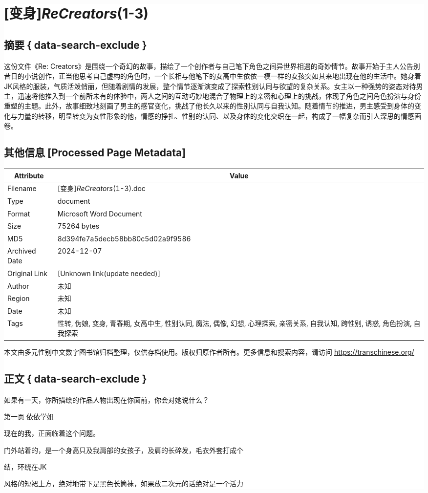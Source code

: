 # [变身]_ReCreators_(1-3)



## 摘要  { data-search-exclude }


这份文件《Re: Creators》是围绕一个奇幻的故事，描绘了一个创作者与自己笔下角色之间异世界相遇的奇妙情节。故事开始于主人公告别昔日的小说创作，正当他思考自己虚构的角色时，一个长相与他笔下的女高中生依依一模一样的女孩突如其来地出现在他的生活中。她身着JK风格的服装，气质活泼俏丽，但随着剧情的发展，整个情节逐渐演变成了探索性别认同与欲望的复杂关系。女主以一种强势的姿态对待男主，迅速将他推入到一个前所未有的体验中，两人之间的互动巧妙地混合了物理上的亲密和心理上的挑战，体现了角色之间角色扮演与身份重塑的主题。此外，故事细致地刻画了男主的感官变化，挑战了他长久以来的性别认同与自我认知。随着情节的推进，男主感受到身体的变化与力量的转移，明显转变为女性形象的他，情感的挣扎、性别的认同、以及身体的变化交织在一起，构成了一幅复杂而引人深思的情感画卷。



## 其他信息 [Processed Page Metadata]

| Attribute       | Value                                  |
|-----------------|----------------------------------------|
| Filename        | [变身]_ReCreators_(1-3).doc                             |
| Type            | document                                 |
| Format          | Microsoft Word Document                               |
| Size            | 75264 bytes                           |
| MD5             | 8d394fe7a5decb58bb80c5d02a9f9586                                  |
| Archived Date   | 2024-12-07                             |
| Original Link   | [Unknown link(update needed)]                         |
| Author          | 未知                               |
| Region          | 未知                               |
| Date            | 未知                                 |
| Tags            | 性转, 伪娘, 变身, 青春期, 女高中生, 性别认同, 魔法, 偶像, 幻想, 心理探索, 亲密关系, 自我认知, 跨性别, 诱惑, 角色扮演, 自我探索                                 |

本文由多元性别中文数字图书馆归档整理，仅供存档使用。版权归原作者所有。更多信息和搜索内容，请访问 <https://transchinese.org/>


## 正文 { data-search-exclude }


如果有一天，你所描绘的作品人物出现在你面前，你会对她说什么？

第一页 依依学姐

现在的我，正面临着这个问题。

门外站着的，是一个身高只及我肩部的女孩子，及肩的长碎发，毛衣外套打成个

结，环绕在JK

风格的短裙上方，绝对地带下是黑色长筒袜，如果放二次元的话绝对是一个活力
